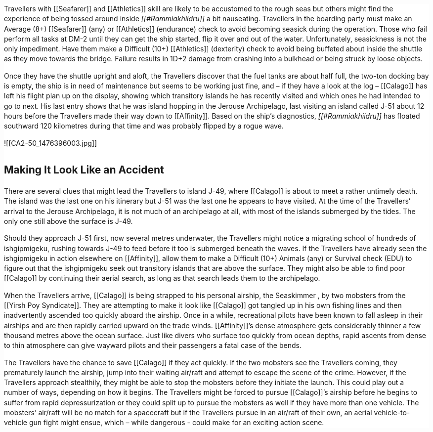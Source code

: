 Travellers with [[Seafarer]] and [[Athletics]] skill are likely to be accustomed to the rough seas but others might find the experience of being tossed around inside _[[#Rammiakhiidru]]_ a bit nauseating. Travellers in the boarding party must make an Average (8+) [[Seafarer]] (any) or [[Athletics]] (endurance) check to avoid becoming seasick during the operation. Those who fail perform all tasks at DM-2 until they can get the ship started, flip it over and out of the water. Unfortunately, seasickness is not the only impediment. Have them make a Difficult (10+) [[Athletics]] (dexterity) check to avoid being buffeted about inside the shuttle as they move towards the bridge. Failure results in 1D+2 damage from crashing into a bulkhead or being struck by loose objects.

Once they have the shuttle upright and aloft, the Travellers discover that the fuel tanks are about half full, the two-ton docking bay is empty, the ship is in need of maintenance but seems to be working just fine, and – if they have a look at the log – [[Calago]] has left his flight plan up on the display, showing which transitory islands he has recently visited and which ones he had intended to go to next. His last entry shows that he was island hopping in the Jerouse Archipelago, last visiting an island called J-51 about 12 hours before the Travellers made their way down to [[Affinity]]. Based on the ship’s diagnostics, _[[#Rammiakhiidru]]_ has floated southward 120 kilometres during that time and was probably flipped by a rogue wave.

![[CA2-50_1476396003.jpg]]

## Making It Look Like an Accident

There are several clues that might lead the Travellers to island J-49, where [[Calago]] is about to meet a rather untimely death. The island was the last one on his itinerary but J-51 was the last one he appears to have visited. At the time of the Travellers’ arrival to the Jerouse Archipelago, it is not much of an archipelago at all, with most of the islands submerged by the tides. The only one still above the surface is J-49.

Should they approach J-51 first, now several metres underwater, the Travellers might notice a migrating school of hundreds of ishgipmigeku, rushing towards J-49 to feed before it too is submerged beneath the waves. If the Travellers have already seen the ishgipmigeku in action elsewhere on [[Affinity]], allow them to make a Difficult (10+) Animals (any) or Survival check (EDU) to figure out that the ishgipmigeku seek out transitory islands that are above the surface. They might also be able to find poor [[Calago]] by continuing their aerial search, as long as that search leads them to the archipelago.

When the Travellers arrive, [[Calago]] is being strapped to his personal airship, the Seaskimmer , by two mobsters from the [[Yirsh Poy Syndicate]]. They are attempting to make it look like [[Calago]] got tangled up in his own fishing lines and then inadvertently ascended too quickly aboard the airship. Once in a while, recreational pilots have been known to fall asleep in their airships and are then rapidly carried upward on the trade winds. [[Affinity]]’s dense atmosphere gets considerably thinner a few thousand metres above the ocean surface. Just like divers who surface too quickly from ocean depths, rapid ascents from dense to thin atmosphere can give wayward pilots and their passengers a fatal case of the bends.

The Travellers have the chance to save [[Calago]] if they act quickly. If the two mobsters see the Travellers coming, they prematurely launch the airship, jump into their waiting air/raft and attempt to escape the scene of the crime. However, if the Travellers approach stealthily, they might be able to stop the mobsters before they initiate the launch. This could play out a number of ways, depending on how it begins. The Travellers might be forced to pursue [[Calago]]’s airship before he begins to suffer from rapid depressurization or they could split up to pursue the mobsters as well if they have more than one vehicle. The mobsters’ air/raft will be no match for a spacecraft but if the Travellers  pursue in an air/raft of their own, an aerial vehicle-to-vehicle gun fight might ensue, which – while dangerous - could make for an exciting action scene.
